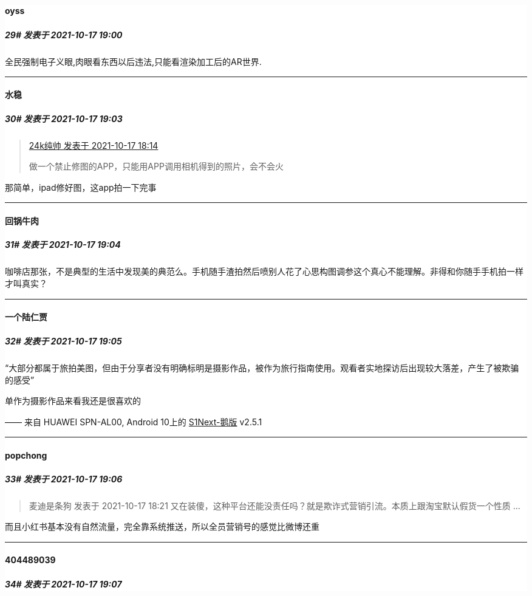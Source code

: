 ####  oyss  
##### 29#       发表于 2021-10-17 19:00


全民强制电子义眼,肉眼看东西以后违法,只能看渲染加工后的AR世界.


*****

####  水稳  
##### 30#       发表于 2021-10-17 19:03


<blockquote><a href="httphttps://bbs.saraba1st.com/2b/forum.php?mod=redirect&amp;goto=findpost&amp;pid=53162501&amp;ptid=2032422" target="_blank">24k纯帅 发表于 2021-10-17 18:14</a>

做一个禁止修图的APP，只能用APP调用相机得到的照片，会不会火</blockquote>
那简单，ipad修好图，这app拍一下完事




*****

####  回锅牛肉  
##### 31#       发表于 2021-10-17 19:04


咖啡店那张，不是典型的生活中发现美的典范么。手机随手渣拍然后喷别人花了心思构图调参这个真心不能理解。非得和你随手手机拍一样才叫真实？


*****

####  一个陆仁贾  
##### 32#       发表于 2021-10-17 19:05


“大部分都属于旅拍美图，但由于分享者没有明确标明是摄影作品，被作为旅行指南使用。观看者实地探访后出现较大落差，产生了被欺骗的感受”


单作为摄影作品来看我还是很喜欢的

—— 来自 HUAWEI SPN-AL00, Android 10上的 [S1Next-鹅版](https://github.com/ykrank/S1-Next/releases) v2.5.1


*****

####  popchong  
##### 33#       发表于 2021-10-17 19:06


<blockquote>麦迪是条狗 发表于 2021-10-17 18:21
又在装傻，这种平台还能没责任吗？就是欺诈式营销引流。本质上跟淘宝默认假货一个性质 ...</blockquote>
而且小红书基本没有自然流量，完全靠系统推送，所以全员营销号的感觉比微博还重


*****

####  404489039  
##### 34#       发表于 2021-10-17 19:07
